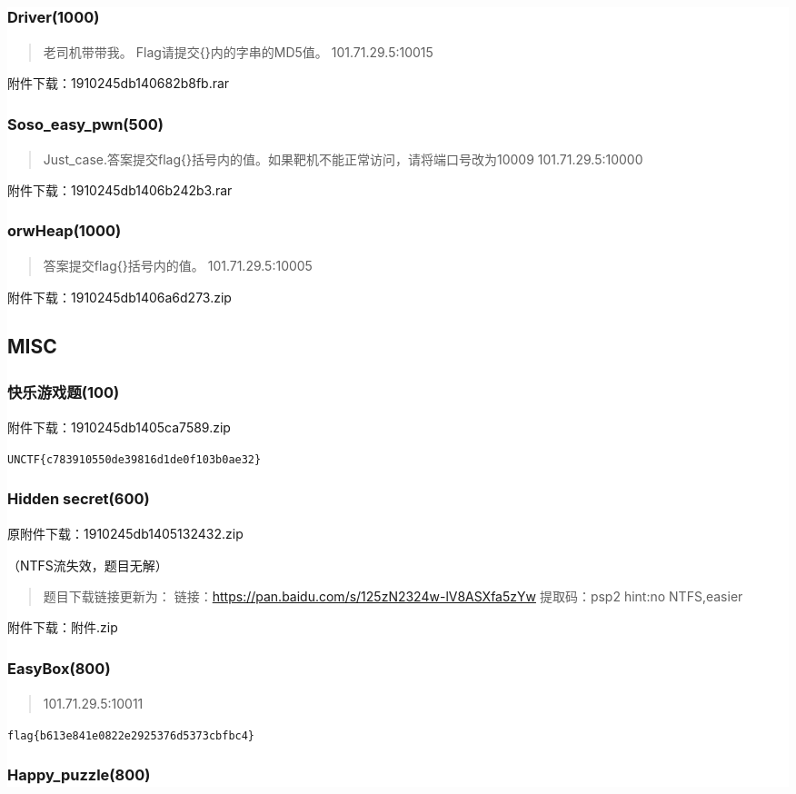 

### Driver(1000)
> 老司机带带我。 Flag请提交{}内的字串的MD5值。
> 101.71.29.5:10015

附件下载：1910245db140682b8fb.rar



### Soso_easy_pwn(500)
> Just_case.答案提交flag{}括号内的值。如果靶机不能正常访问，请将端口号改为10009
> 101.71.29.5:10000

附件下载：1910245db1406b242b3.rar



### orwHeap(1000)
> 答案提交flag{}括号内的值。
> 101.71.29.5:10005

附件下载：1910245db1406a6d273.zip



## MISC
### 快乐游戏题(100)
附件下载：1910245db1405ca7589.zip

```
UNCTF{c783910550de39816d1de0f103b0ae32}
```



### Hidden secret(600)

原附件下载：1910245db1405132432.zip

（NTFS流失效，题目无解）

> 题目下载链接更新为： 链接：https://pan.baidu.com/s/125zN2324w-lV8ASXfa5zYw 提取码：psp2
> hint:no NTFS,easier

附件下载：附件.zip



### EasyBox(800)
> 101.71.29.5:10011

```
flag{b613e841e0822e2925376d5373cbfbc4}
```



### Happy_puzzle(800)
